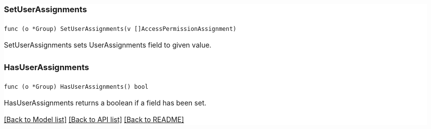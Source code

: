 ### SetUserAssignments

`func (o *Group) SetUserAssignments(v []AccessPermissionAssignment)`

SetUserAssignments sets UserAssignments field to given value.

### HasUserAssignments

`func (o *Group) HasUserAssignments() bool`

HasUserAssignments returns a boolean if a field has been set.


[[Back to Model list]](../README.md#documentation-for-models) [[Back to API list]](../README.md#documentation-for-api-endpoints) [[Back to README]](../README.md)


